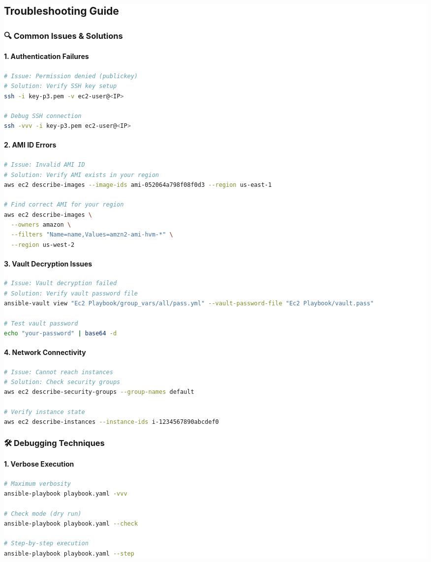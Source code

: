 
## Troubleshooting Guide

### 🔍 **Common Issues & Solutions**

#### 1. **Authentication Failures**
```bash
# Issue: Permission denied (publickey)
# Solution: Verify SSH key setup
ssh -i key-p3.pem -v ec2-user@<IP>

# Debug SSH connection
ssh -vvv -i key-p3.pem ec2-user@<IP>
```

#### 2. **AMI ID Errors**
```bash
# Issue: Invalid AMI ID
# Solution: Verify AMI exists in your region
aws ec2 describe-images --image-ids ami-052064a798f08f0d3 --region us-east-1

# Find correct AMI for your region
aws ec2 describe-images \
  --owners amazon \
  --filters "Name=name,Values=amzn2-ami-hvm-*" \
  --region us-west-2
```

#### 3. **Vault Decryption Issues**
```bash
# Issue: Vault decryption failed
# Solution: Verify vault password file
ansible-vault view "Ec2 Playbook/group_vars/all/pass.yml" --vault-password-file "Ec2 Playbook/vault.pass"

# Test vault password
echo "your-password" | base64 -d
```

#### 4. **Network Connectivity**
```bash
# Issue: Cannot reach instances
# Solution: Check security groups
aws ec2 describe-security-groups --group-names default

# Verify instance state
aws ec2 describe-instances --instance-ids i-1234567890abcdef0
```

### 🛠️ **Debugging Techniques**

#### 1. **Verbose Execution**
```bash
# Maximum verbosity
ansible-playbook playbook.yaml -vvv

# Check mode (dry run)
ansible-playbook playbook.yaml --check

# Step-by-step execution
ansible-playbook playbook.yaml --step
```
